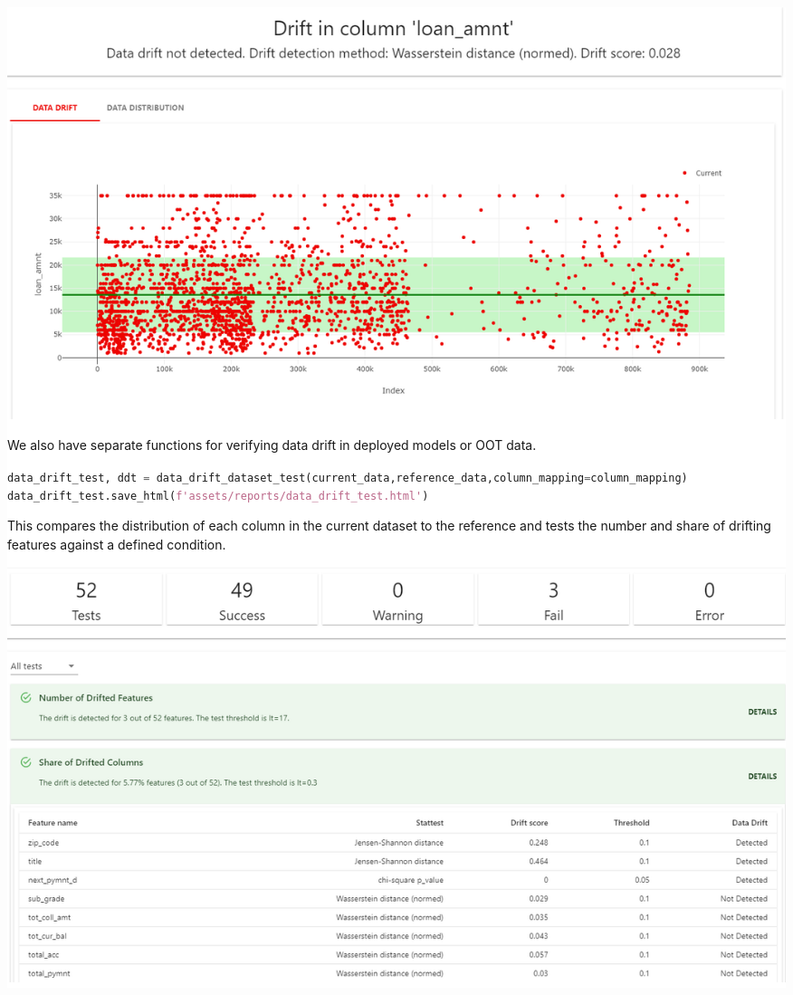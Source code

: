 ![](../../../assets/images/stability_02-ddrc.png)

We also have separate functions for verifying data drift in deployed models or OOT data.

```python
data_drift_test, ddt = data_drift_dataset_test(current_data,reference_data,column_mapping=column_mapping)
data_drift_test.save_html(f'assets/reports/data_drift_test.html')
```

This compares the distribution of each column in the current dataset to the reference and tests the number and share of drifting features against a defined condition.

![](../../../assets/images/stability_03-ddt.png)
